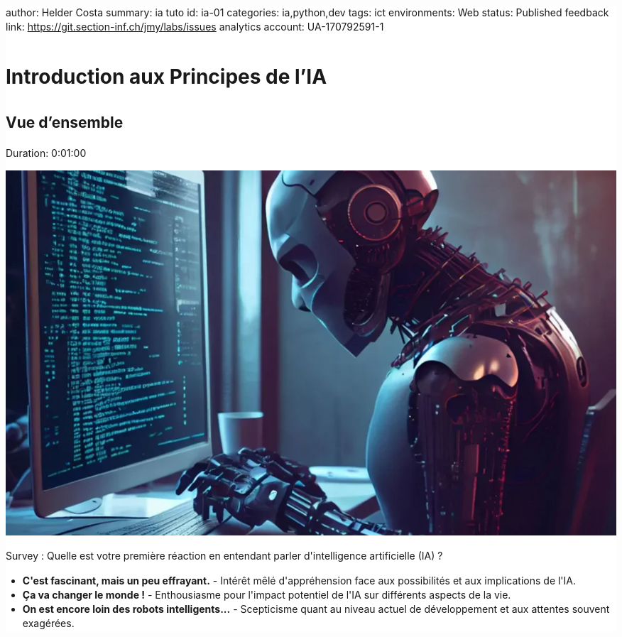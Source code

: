 author: Helder Costa
summary: ia tuto
id: ia-01
categories: ia,python,dev
tags: ict
environments: Web
status: Published
feedback link: https://git.section-inf.ch/jmy/labs/issues
analytics account: UA-170792591-1

# Introduction aux Principes de l’IA

## Vue d’ensemble
Duration: 0:01:00

![Alt text](assets/ia/ia-1.png)

Survey
: Quelle est votre première réaction en entendant parler d'intelligence artificielle (IA) ?
<ul>
   <li><strong>C'est fascinant, mais un peu effrayant.</strong> - Intérêt mêlé d'appréhension face aux possibilités et aux implications de l'IA.</li>   
   <li><strong>Ça va changer le monde !</strong> - Enthousiasme pour l'impact potentiel de l'IA sur différents aspects de la vie.</li>
   <li><strong>On est encore loin des robots intelligents...</strong> - Scepticisme quant au niveau actuel de développement et aux attentes souvent exagérées.</li>
</ul>
